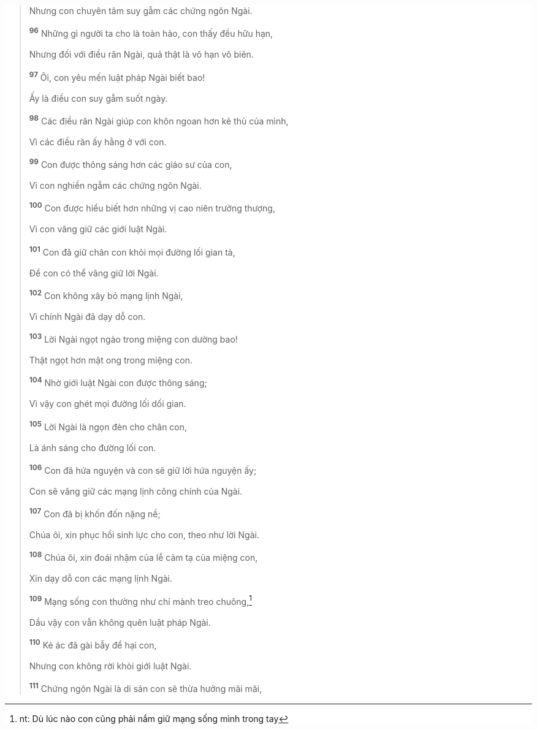 > Nhưng con chuyên tâm suy gẫm các chứng ngôn Ngài.
> 
> <sup><b>96</b></sup> Những gì người ta cho là toàn hảo, con thấy đều hữu hạn,
> 
> Nhưng đối với điều răn Ngài, quả thật là vô hạn vô biên.
>
> <sup><b>97</b></sup> Ôi, con yêu mến luật pháp Ngài biết bao!
> 
> Ấy là điều con suy gẫm suốt ngày.
> 
> <sup><b>98</b></sup> Các điều răn Ngài giúp con khôn ngoan hơn kẻ thù của mình,
> 
> Vì các điều răn ấy hằng ở với con.
> 
> <sup><b>99</b></sup> Con được thông sáng hơn các giáo sư của con,
> 
> Vì con nghiền ngẫm các chứng ngôn Ngài.
> 
> <sup><b>100</b></sup> Con được hiểu biết hơn những vị cao niên trưởng thượng,
> 
> Vì con vâng giữ các giới luật Ngài.
> 
> <sup><b>101</b></sup> Con đã giữ chân con khỏi mọi đường lối gian tà,
> 
> Ðể con có thể vâng giữ lời Ngài.
> 
> <sup><b>102</b></sup> Con không xây bỏ mạng lịnh Ngài,
> 
> Vì chính Ngài đã dạy dỗ con.
> 
> <sup><b>103</b></sup> Lời Ngài ngọt ngào trong miệng con dường bao!
> 
> Thật ngọt hơn mật ong trong miệng con.
> 
> <sup><b>104</b></sup> Nhờ giới luật Ngài con được thông sáng;
> 
> Vì vậy con ghét mọi đường lối dối gian.
>
> <sup><b>105</b></sup> Lời Ngài là ngọn đèn cho chân con,
> 
> Là ánh sáng cho đường lối con.
> 
> <sup><b>106</b></sup> Con đã hứa nguyện và con sẽ giữ lời hứa nguyện ấy;
> 
> Con sẽ vâng giữ các mạng lịnh công chính của Ngài.
> 
> <sup><b>107</b></sup> Con đã bị khốn đốn nặng nề;
> 
> Chúa ôi, xin phục hồi sinh lực cho con, theo như lời Ngài.
> 
> <sup><b>108</b></sup> Chúa ôi, xin đoái nhậm của lễ cảm tạ của miệng con,
> 
> Xin dạy dỗ con các mạng lịnh Ngài.
> 
> <sup><b>109</b></sup> Mạng sống con thường như chỉ mành treo chuông,[^1-b7f28351-99be-49c1-abeb-c45c214506f2]
> 
> Dầu vậy con vẫn không quên luật pháp Ngài.
> 
> <sup><b>110</b></sup> Kẻ ác đã gài bẫy để hại con,
> 
> Nhưng con không rời khỏi giới luật Ngài.
> 
> <sup><b>111</b></sup> Chứng ngôn Ngài là di sản con sẽ thừa hưởng mãi mãi,

[^1-b7f28351-99be-49c1-abeb-c45c214506f2]: nt: Dù lúc nào con cũng phải nắm giữ mạng sống mình trong tay